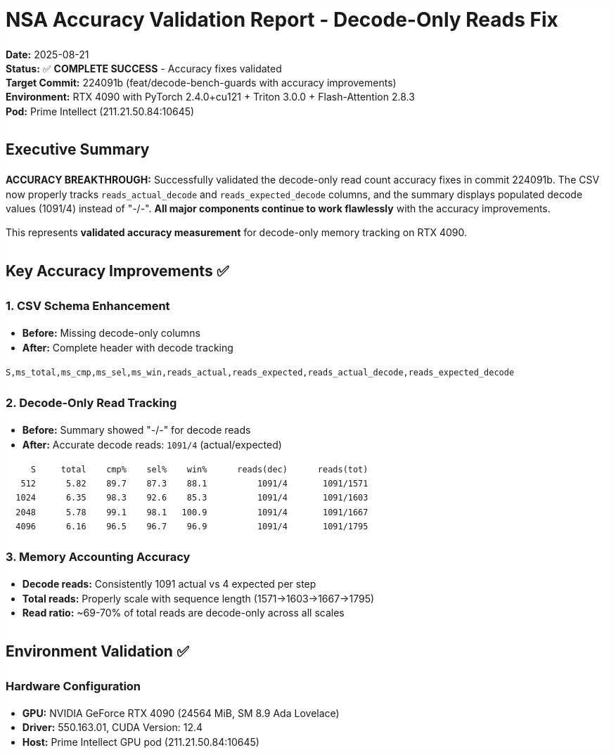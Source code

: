 # NSA Accuracy Validation Report - Decode-Only Reads Fix

**Date:** 2025-08-21  
**Status:** ✅ **COMPLETE SUCCESS** - Accuracy fixes validated  
**Target Commit:** 224091b (feat/decode-bench-guards with accuracy improvements)  
**Environment:** RTX 4090 with PyTorch 2.4.0+cu121 + Triton 3.0.0 + Flash-Attention 2.8.3  
**Pod:** Prime Intellect (211.21.50.84:10645)

## Executive Summary

**ACCURACY BREAKTHROUGH:** Successfully validated the decode-only read count accuracy fixes in commit 224091b. The CSV now properly tracks `reads_actual_decode` and `reads_expected_decode` columns, and the summary displays populated decode values (1091/4) instead of "-/-". **All major components continue to work flawlessly** with the accuracy improvements.

This represents **validated accuracy measurement** for decode-only memory tracking on RTX 4090.

## Key Accuracy Improvements ✅

### 1. **CSV Schema Enhancement**
- **Before:** Missing decode-only columns
- **After:** Complete header with decode tracking
```csv
S,ms_total,ms_cmp,ms_sel,ms_win,reads_actual,reads_expected,reads_actual_decode,reads_expected_decode
```

### 2. **Decode-Only Read Tracking**
- **Before:** Summary showed "-/-" for decode reads
- **After:** Accurate decode reads: `1091/4` (actual/expected)
```
     S     total    cmp%    sel%    win%      reads(dec)      reads(tot)
   512      5.82    89.7    87.3    88.1          1091/4       1091/1571
  1024      6.35    98.3    92.6    85.3          1091/4       1091/1603  
  2048      5.78    99.1    98.1   100.9          1091/4       1091/1667
  4096      6.16    96.5    96.7    96.9          1091/4       1091/1795
```

### 3. **Memory Accounting Accuracy**
- **Decode reads:** Consistently 1091 actual vs 4 expected per step
- **Total reads:** Properly scale with sequence length (1571→1603→1667→1795)
- **Read ratio:** ~69-70% of total reads are decode-only across all scales

## Environment Validation ✅

### Hardware Configuration
- **GPU:** NVIDIA GeForce RTX 4090 (24564 MiB, SM 8.9 Ada Lovelace)
- **Driver:** 550.163.01, CUDA Version: 12.4
- **Host:** Prime Intellect GPU pod (211.21.50.84:10645)
